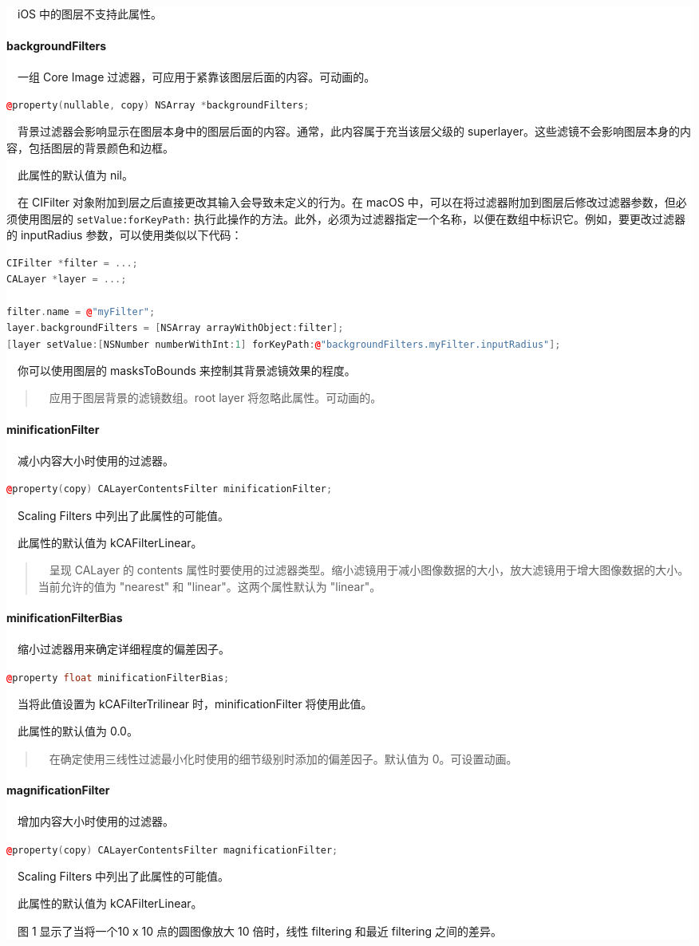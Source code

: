 &emsp;iOS 中的图层不支持此属性。
#### backgroundFilters
&emsp;一组 Core Image 过滤器，可应用于紧靠该图层后面的内容。可动画的。
```c++
@property(nullable, copy) NSArray *backgroundFilters;
```
&emsp;背景过滤器会影响显示在图层本身中的图层后面的内容。通常，此内容属于充当该层父级的 superlayer。这些滤镜不会影响图层本身的内容，包括图层的背景颜色和边框。

&emsp;此属性的默认值为 nil。

&emsp;在 CIFilter 对象附加到层之后直接更改其输入会导致未定义的行为。在 macOS 中，可以在将过滤器附加到图层后修改过滤器参数，但必须使用图层的 `setValue:forKeyPath:` 执行此操作的方法。此外，必须为过滤器指定一个名称，以便在数组中标识它。例如，要更改过滤器的 inputRadius 参数，可以使用类似以下代码：
```c++
CIFilter *filter = ...;
CALayer *layer = ...;
 
filter.name = @"myFilter";
layer.backgroundFilters = [NSArray arrayWithObject:filter];
[layer setValue:[NSNumber numberWithInt:1] forKeyPath:@"backgroundFilters.myFilter.inputRadius"];
```
&emsp;你可以使用图层的 masksToBounds 来控制其背景滤镜效果的程度。

> &emsp;应用于图层背景的滤镜数组。root layer 将忽略此属性。可动画的。

#### minificationFilter
&emsp;减小内容大小时使用的过滤器。
```c++
@property(copy) CALayerContentsFilter minificationFilter;
```
&emsp;Scaling Filters 中列出了此属性的可能值。

&emsp;此属性的默认值为 kCAFilterLinear。

> &emsp;呈现 CALayer 的 contents 属性时要使用的过滤器类型。缩小滤镜用于减小图像数据的大小，放大滤镜用于增大图像数据的大小。当前允许的值为 "nearest" 和 "linear"。这两个属性默认为 "linear"。

#### minificationFilterBias
&emsp;缩小过滤器用来确定详细程度的偏差因子。
```c++
@property float minificationFilterBias;
```
&emsp;当将此值设置为 kCAFilterTrilinear 时，minificationFilter 将使用此值。

&emsp;此属性的默认值为 0.0。

> &emsp;在确定使用三线性过滤最小化时使用的细节级别时添加的偏差因子。默认值为 0。可设置动画。

#### magnificationFilter
&emsp;增加内容大小时使用的过滤器。
```c++
@property(copy) CALayerContentsFilter magnificationFilter;
```
&emsp;Scaling Filters 中列出了此属性的可能值。

&emsp;此属性的默认值为 kCAFilterLinear。

&emsp;图 1 显示了当将一个10 x 10 点的圆图像放大 10 倍时，线性 filtering 和最近 filtering 之间的差异。
